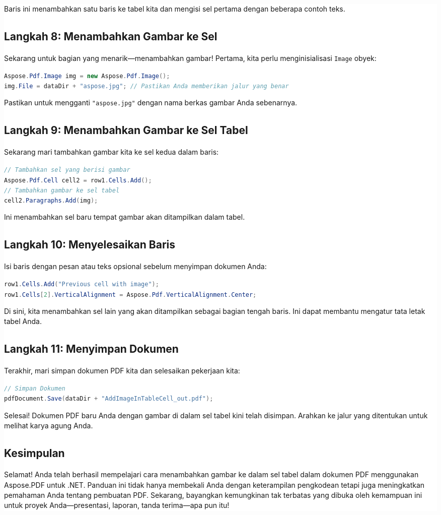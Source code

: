 Baris ini menambahkan satu baris ke tabel kita dan mengisi sel pertama dengan beberapa contoh teks. 

## Langkah 8: Menambahkan Gambar ke Sel

Sekarang untuk bagian yang menarik—menambahkan gambar! Pertama, kita perlu menginisialisasi `Image` obyek:

```csharp
Aspose.Pdf.Image img = new Aspose.Pdf.Image();
img.File = dataDir + "aspose.jpg"; // Pastikan Anda memberikan jalur yang benar
```

Pastikan untuk mengganti `"aspose.jpg"` dengan nama berkas gambar Anda sebenarnya. 

## Langkah 9: Menambahkan Gambar ke Sel Tabel

Sekarang mari tambahkan gambar kita ke sel kedua dalam baris:

```csharp
// Tambahkan sel yang berisi gambar
Aspose.Pdf.Cell cell2 = row1.Cells.Add();
// Tambahkan gambar ke sel tabel
cell2.Paragraphs.Add(img);
```

Ini menambahkan sel baru tempat gambar akan ditampilkan dalam tabel.

## Langkah 10: Menyelesaikan Baris

Isi baris dengan pesan atau teks opsional sebelum menyimpan dokumen Anda:

```csharp
row1.Cells.Add("Previous cell with image");
row1.Cells[2].VerticalAlignment = Aspose.Pdf.VerticalAlignment.Center;
```

Di sini, kita menambahkan sel lain yang akan ditampilkan sebagai bagian tengah baris. Ini dapat membantu mengatur tata letak tabel Anda.

## Langkah 11: Menyimpan Dokumen

Terakhir, mari simpan dokumen PDF kita dan selesaikan pekerjaan kita:

```csharp
// Simpan Dokumen
pdfDocument.Save(dataDir + "AddImageInTableCell_out.pdf");
```

Selesai! Dokumen PDF baru Anda dengan gambar di dalam sel tabel kini telah disimpan. Arahkan ke jalur yang ditentukan untuk melihat karya agung Anda.

## Kesimpulan

Selamat! Anda telah berhasil mempelajari cara menambahkan gambar ke dalam sel tabel dalam dokumen PDF menggunakan Aspose.PDF untuk .NET. Panduan ini tidak hanya membekali Anda dengan keterampilan pengkodean tetapi juga meningkatkan pemahaman Anda tentang pembuatan PDF. Sekarang, bayangkan kemungkinan tak terbatas yang dibuka oleh kemampuan ini untuk proyek Anda—presentasi, laporan, tanda terima—apa pun itu!
